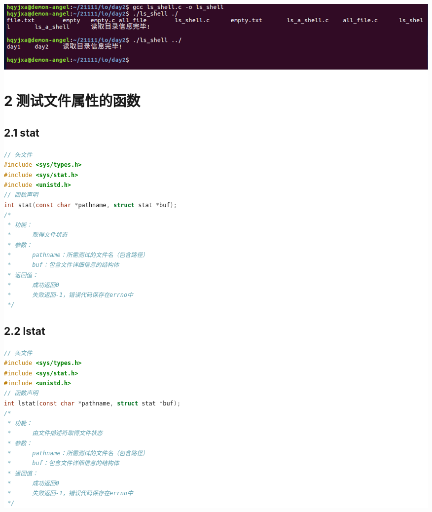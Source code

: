 ![image-20211215235111244](images/03_目录的操作/image-20211215235111244.png)

# 2 测试文件属性的函数

## 2.1 stat

```c
// 头文件
#include <sys/types.h>
#include <sys/stat.h>
#include <unistd.h>
// 函数声明
int stat(const char *pathname, struct stat *buf);
/*
 * 功能：
 *      取得文件状态
 * 参数：
 *      pathname：所需测试的文件名（包含路径）
 *      buf：包含文件详细信息的结构体
 * 返回值：
 *      成功返回0
 *      失败返回-1，错误代码保存在errno中
 */ 
```

## 2.2 lstat

```c
// 头文件
#include <sys/types.h>
#include <sys/stat.h>
#include <unistd.h>
// 函数声明
int lstat(const char *pathname, struct stat *buf);
/*
 * 功能：
 *      由文件描述符取得文件状态
 * 参数：
 *      pathname：所需测试的文件名（包含路径）
 *      buf：包含文件详细信息的结构体
 * 返回值：
 *      成功返回0
 *      失败返回-1，错误代码保存在errno中
 */     
```
